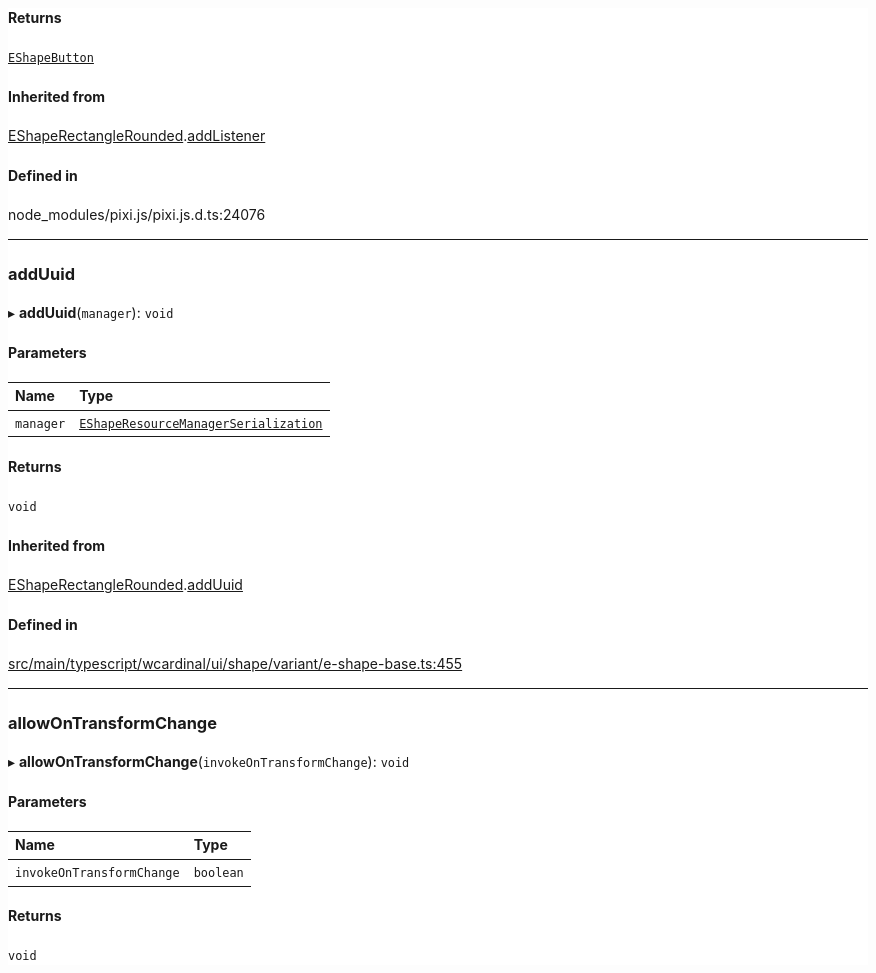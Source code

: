 #### Returns

[`EShapeButton`](EShapeButton.md)

#### Inherited from

[EShapeRectangleRounded](EShapeRectangleRounded.md).[addListener](EShapeRectangleRounded.md#addlistener)

#### Defined in

node_modules/pixi.js/pixi.js.d.ts:24076

___

### addUuid

▸ **addUuid**(`manager`): `void`

#### Parameters

| Name | Type |
| :------ | :------ |
| `manager` | [`EShapeResourceManagerSerialization`](EShapeResourceManagerSerialization.md) |

#### Returns

`void`

#### Inherited from

[EShapeRectangleRounded](EShapeRectangleRounded.md).[addUuid](EShapeRectangleRounded.md#adduuid)

#### Defined in

[src/main/typescript/wcardinal/ui/shape/variant/e-shape-base.ts:455](https://github.com/winter-cardinal/winter-cardinal-ui/blob/v0.165.0/src/main/typescript/wcardinal/ui/shape/variant/e-shape-base.ts#L455)

___

### allowOnTransformChange

▸ **allowOnTransformChange**(`invokeOnTransformChange`): `void`

#### Parameters

| Name | Type |
| :------ | :------ |
| `invokeOnTransformChange` | `boolean` |

#### Returns

`void`
